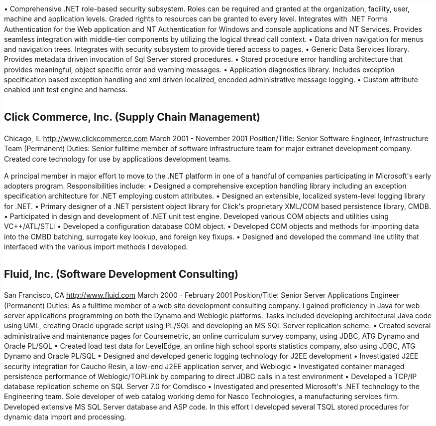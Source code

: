 •	Comprehensive .NET role-based security subsystem. Roles can be required and granted at the organization, facility, user, machine and application levels. Graded rights to resources can be granted to every level. Integrates with .NET Forms Authentication for the Web application and NT Authentication for Windows and console applications and NT Services. Provides seamless integration with middle-tier components by utilizing the logical thread call context. 
•	Data driven navigation for menus and navigation trees. Integrates with security subsystem to provide tiered access to pages. 
•	Generic Data Services library. Provides metadata driven invocation of Sql Server stored procedures. 
•	Stored procedure error handling architecture that provides meaningful, object specific error and warning messages. 
•	Application diagnostics library. Includes exception specification based exception handling and xml driven localized, encoded administrative message logging. 
•	Custom attribute enabled unit test engine and harness.

## Click Commerce, Inc. (Supply Chain Management)
Chicago, IL
http://www.clickcommerce.com
March 2001 - November 2001
Position/Title: Senior Software Engineer, Infrastructure Team (Permanent)
Duties: Senior fulltime member of software infrastructure team for major extranet development company. Created core technology for use by applications development teams.

A principal member in major effort to move to the .NET platform in one of a handful of companies participating in Microsoft's early adopters program. Responsibilities include: 
•	Designed a comprehensive exception handling library including an exception specification architecture for .NET employing custom attributes. 
•	Designed an extensible, localized system-level logging library for .NET. 
•	Primary designer of a .NET persistent object library for Click's proprietary XML/COM based persistence library, CMDB. 
•	Participated in design and development of .NET unit test engine.
Developed various COM objects and utilities using VC++/ATL/STL: 
•	Developed a configuration database COM object. 
•	Developed COM objects and methods for importing data into the CMBD batching, surrogate key lookup, and foreign key fixups. 
•	Designed and developed the command line utility that interfaced with the various import methods I developed.

## Fluid, Inc. (Software Development Consulting)
San Francisco, CA
http://www.fluid.com
March 2000 - February 2001
Position/Title: Senior Server Applications Engineer (Permanent)
Duties: As a fulltime member of a web site development consulting company. I gained proficiency in Java for web server applications programming on both the Dynamo and Weblogic platforms. Tasks included developing architectural Java code using UML, creating Oracle upgrade script using PL/SQL and developing an MS SQL Server replication scheme. 
•	Created several administrative and maintenance pages for Coursemetric, an online curriculum survey company, using JDBC, ATG Dynamo and Oracle PL/SQL 
•	Created load test data for LevelEdge, an online high school sports statistics company, also using JDBC, ATG Dynamo and Oracle PL/SQL 
•	Designed and developed generic logging technology for J2EE development 
•	Investigated J2EE security integration for Caucho Resin, a low-end J2EE application server, and Weblogic 
•	Investigated container managed persistence performance of Weblogic/TOPLink by comparing to direct JDBC calls in a test environment 
•	Developed a TCP/IP database replication scheme on SQL Server 7.0 for Comdisco 
•	Investigated and presented Microsoft's .NET technology to the Engineering team.
Sole developer of web catalog working demo for Nasco Technologies, a manufacturing services firm. Developed extensive MS SQL Server database and ASP code. In this effort I developed several TSQL stored procedures for dynamic data import and processing. 
